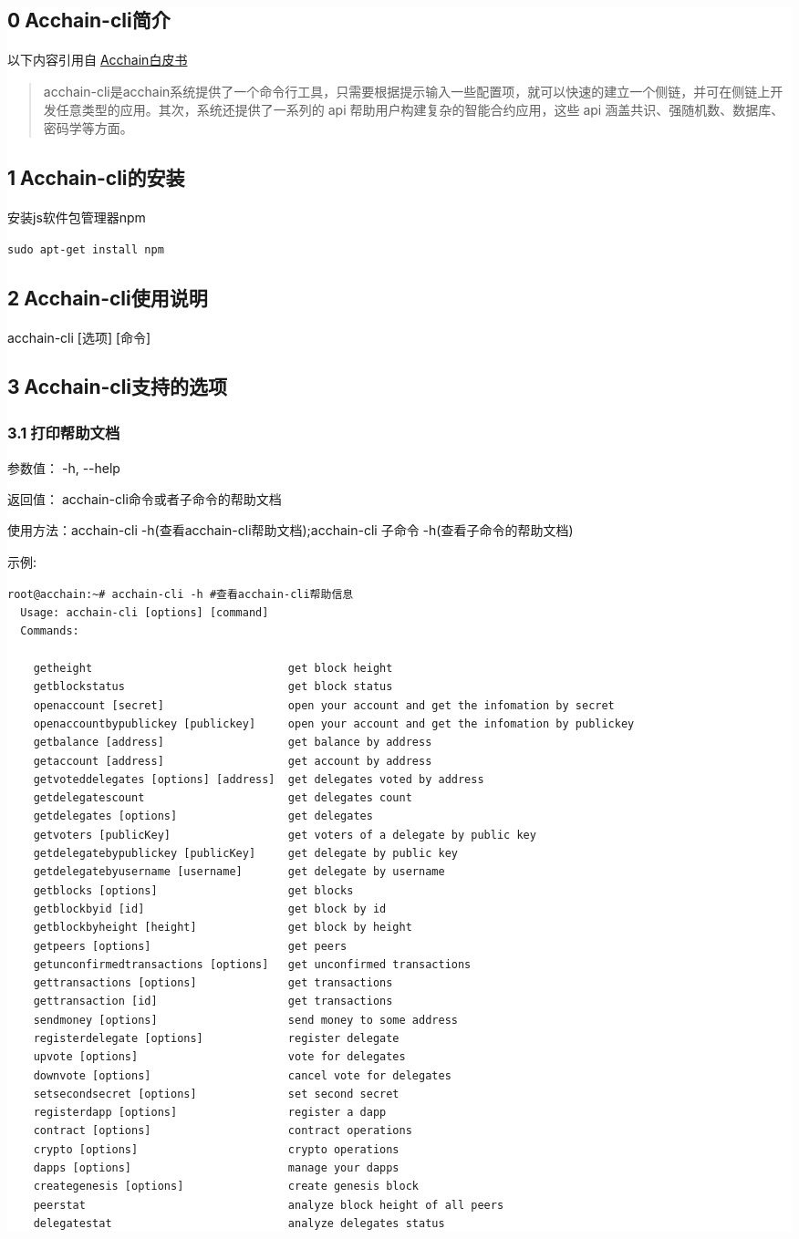 ## 0 Acchain-cli简介
以下内容引用自 [Acchain白皮书](/acchain_whitepaper.md)

>acchain-cli是acchain系统提供了一个命令行工具，只需要根据提示输入一些配置项，就可以快速的建立一个侧链，并可在侧链上开发任意类型的应用。其次，系统还提供了一系列的 api 帮助用户构建复杂的智能合约应用，这些 api 涵盖共识、强随机数、数据库、密码学等方面。


## 1 Acchain-cli的安装

安装js软件包管理器npm

```
sudo apt-get install npm
```

## 2 Acchain-cli使用说明
acchain-cli [选项] [命令]

## 3 Acchain-cli支持的选项
### 3.1 打印帮助文档 
参数值： -h, --help

返回值： acchain-cli命令或者子命令的帮助文档

使用方法：acchain-cli -h(查看acchain-cli帮助文档);acchain-cli 子命令 -h(查看子命令的帮助文档)

示例:
 
```{r, engine='bash', count_lines}
root@acchain:~# acchain-cli -h #查看acchain-cli帮助信息
  Usage: acchain-cli [options] [command]
  Commands:

    getheight                              get block height
    getblockstatus                         get block status
    openaccount [secret]                   open your account and get the infomation by secret
    openaccountbypublickey [publickey]     open your account and get the infomation by publickey
    getbalance [address]                   get balance by address
    getaccount [address]                   get account by address
    getvoteddelegates [options] [address]  get delegates voted by address
    getdelegatescount                      get delegates count
    getdelegates [options]                 get delegates
    getvoters [publicKey]                  get voters of a delegate by public key
    getdelegatebypublickey [publicKey]     get delegate by public key
    getdelegatebyusername [username]       get delegate by username
    getblocks [options]                    get blocks
    getblockbyid [id]                      get block by id
    getblockbyheight [height]              get block by height
    getpeers [options]                     get peers
    getunconfirmedtransactions [options]   get unconfirmed transactions
    gettransactions [options]              get transactions
    gettransaction [id]                    get transactions
    sendmoney [options]                    send money to some address
    registerdelegate [options]             register delegate
    upvote [options]                       vote for delegates
    downvote [options]                     cancel vote for delegates
    setsecondsecret [options]              set second secret
    registerdapp [options]                 register a dapp
    contract [options]                     contract operations
    crypto [options]                       crypto operations
    dapps [options]                        manage your dapps
    creategenesis [options]                create genesis block
    peerstat                               analyze block height of all peers
    delegatestat                           analyze delegates status
```